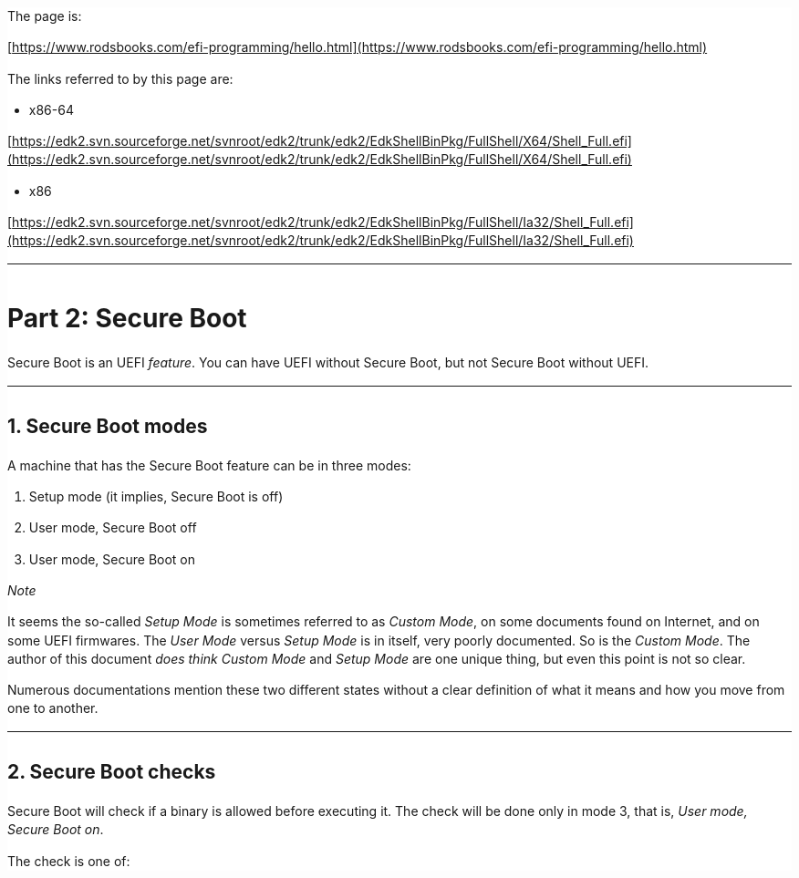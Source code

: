 The page is:

[https://www.rodsbooks.com/efi-programming/hello.html](https://www.rodsbooks.com/efi-programming/hello.html)

The links referred to by this page are:

- x86-64

[https://edk2.svn.sourceforge.net/svnroot/edk2/trunk/edk2/EdkShellBinPkg/FullShell/X64/Shell_Full.efi](https://edk2.svn.sourceforge.net/svnroot/edk2/trunk/edk2/EdkShellBinPkg/FullShell/X64/Shell_Full.efi)

- x86

[https://edk2.svn.sourceforge.net/svnroot/edk2/trunk/edk2/EdkShellBinPkg/FullShell/Ia32/Shell_Full.efi](https://edk2.svn.sourceforge.net/svnroot/edk2/trunk/edk2/EdkShellBinPkg/FullShell/Ia32/Shell_Full.efi)

----

# Part 2: Secure Boot

Secure Boot is an UEFI *feature*. You can have UEFI without Secure Boot, but not
Secure Boot without UEFI.

----

## 1. Secure Boot modes

A machine that has the Secure Boot feature can be in three modes:

1. Setup mode (it implies, Secure Boot is off)

2. User mode, Secure Boot off

3. User mode, Secure Boot on

*Note*

It seems the so-called *Setup Mode* is sometimes referred to as *Custom Mode*,
on some documents found on Internet, and on some UEFI firmwares. The *User Mode*
versus *Setup Mode* is in itself, very poorly documented. So is the *Custom
Mode*. The author of this document *does think* *Custom Mode* and *Setup Mode*
are one unique thing, but even this point is not so clear.

Numerous documentations mention these two different states without a clear
definition of what it means and how you move from one to another.

----

## 2. Secure Boot checks

Secure Boot will check if a binary is allowed before executing it. The check
will be done only in mode 3, that is, *User mode, Secure Boot on*.

The check is one of:
